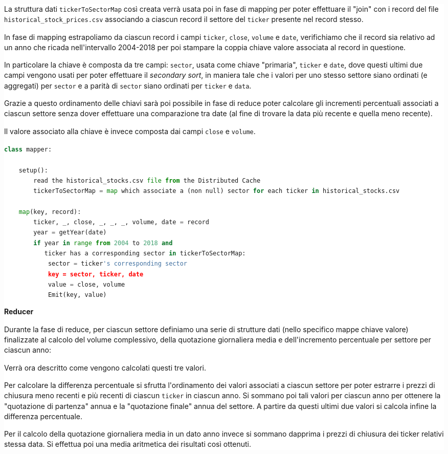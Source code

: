 La struttura dati `tickerToSectorMap` così creata verrà usata poi in fase di mapping per poter effettuare il "join" con i record del file `historical_stock_prices.csv` associando a ciascun record il settore del `ticker` presente nel record stesso.

In fase di mapping estrapoliamo da ciascun record i campi `ticker`, `close`, `volume` e `date`, verifichiamo che il record sia relativo ad un anno che ricada nell'intervallo 2004-2018 per poi stampare la coppia chiave valore associata al record in questione.

In particolare la chiave è composta da tre campi: `sector`, usata come chiave "primaria", `ticker` e `date`, dove questi ultimi due campi vengono usati per poter effettuare il _secondary sort_, in maniera tale che i valori per uno stesso settore siano ordinati (e aggregati) per `sector` e a parità di `sector` siano ordinati per `ticker` e `data`.

Grazie a questo ordinamento delle chiavi sarà poi possibile in fase di reduce poter calcolare gli incrementi percentuali associati a ciascun settore senza dover effettuare una comparazione tra date (al fine di trovare la data più recente e quella meno recente).

Il valore associato alla chiave è invece composta dai campi `close` e `volume`.

```python
class mapper:
    
    setup():
        read the historical_stocks.csv file from the Distributed Cache
        tickerToSectorMap = map which associate a (non null) sector for each ticker in historical_stocks.csv
    
    map(key, record):
        ticker, _, close, _, _, _, volume, date = record
        year = getYear(date)
        if year in range from 2004 to 2018 and 
           ticker has a corresponding sector in tickerToSectorMap:
            sector = ticker's corresponding sector
            key = sector, ticker, date
            value = close, volume
            Emit(key, value)
```

**Reducer**

Durante la fase di reduce, per ciascun settore definiamo una serie di strutture dati (nello specifico mappe chiave valore) finalizzate al calcolo del volume complessivo, della quotazione giornaliera media e dell'incremento percentuale per settore per ciascun anno:

Verrà ora descritto come vengono calcolati questi tre valori.

Per calcolare la differenza percentuale si sfrutta l'ordinamento dei valori associati a ciascun settore per poter estrarre i prezzi di chiusura meno recenti e più recenti di ciascun `ticker` in ciascun anno. Si sommano poi tali valori per ciascun anno per ottenere la "quotazione di partenza" annua e la "quotazione finale" annua del settore. A partire da questi ultimi due valori si calcola infine la differenza percentuale. 

Per il calcolo della quotazione giornaliera media in un dato anno invece si sommano dapprima i prezzi di chiusura dei ticker relativi stessa data. Si effettua poi una media aritmetica dei risultati così ottenuti.
